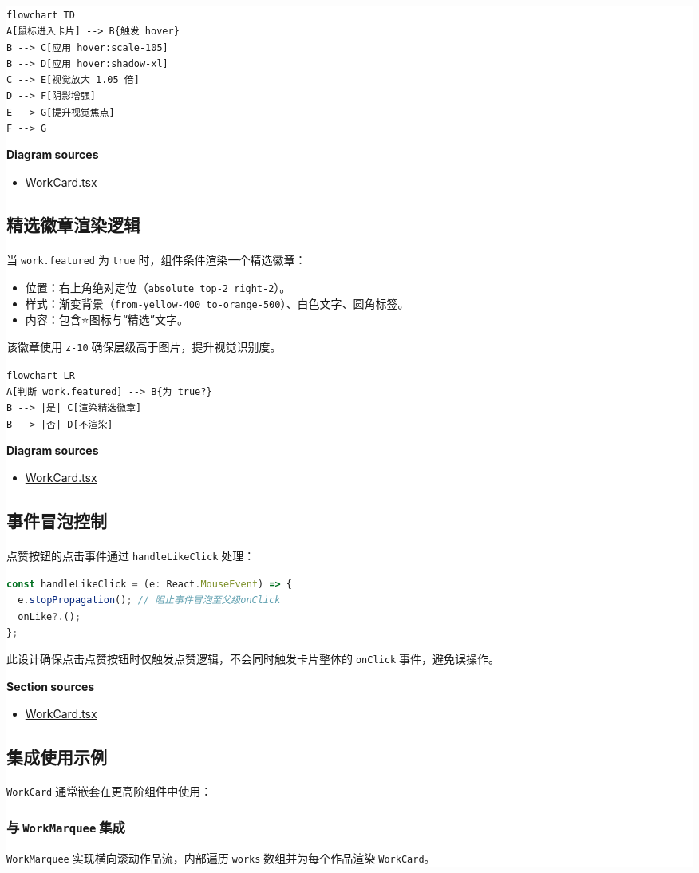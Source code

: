 ```mermaid
flowchart TD
A[鼠标进入卡片] --> B{触发 hover}
B --> C[应用 hover:scale-105]
B --> D[应用 hover:shadow-xl]
C --> E[视觉放大 1.05 倍]
D --> F[阴影增强]
E --> G[提升视觉焦点]
F --> G
```

**Diagram sources**
- [WorkCard.tsx](file://src/components/WorkCard.tsx#L21)

## 精选徽章渲染逻辑
当 `work.featured` 为 `true` 时，组件条件渲染一个精选徽章：

- 位置：右上角绝对定位（`absolute top-2 right-2`）。
- 样式：渐变背景（`from-yellow-400 to-orange-500`）、白色文字、圆角标签。
- 内容：包含⭐图标与“精选”文字。

该徽章使用 `z-10` 确保层级高于图片，提升视觉识别度。

```mermaid
flowchart LR
A[判断 work.featured] --> B{为 true?}
B --> |是| C[渲染精选徽章]
B --> |否| D[不渲染]
```

**Diagram sources**
- [WorkCard.tsx](file://src/components/WorkCard.tsx#L24-L31)

## 事件冒泡控制
点赞按钮的点击事件通过 `handleLikeClick` 处理：

```ts
const handleLikeClick = (e: React.MouseEvent) => {
  e.stopPropagation(); // 阻止事件冒泡至父级onClick
  onLike?.();
};
```

此设计确保点击点赞按钮时仅触发点赞逻辑，不会同时触发卡片整体的 `onClick` 事件，避免误操作。

**Section sources**
- [WorkCard.tsx](file://src/components/WorkCard.tsx#L13-L16)

## 集成使用示例
`WorkCard` 通常嵌套在更高阶组件中使用：

### 与 `WorkMarquee` 集成
`WorkMarquee` 实现横向滚动作品流，内部遍历 `works` 数组并为每个作品渲染 `WorkCard`。
